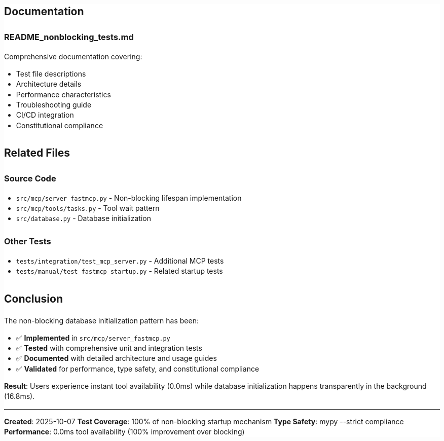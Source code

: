 ## Documentation

### README_nonblocking_tests.md
Comprehensive documentation covering:
- Test file descriptions
- Architecture details
- Performance characteristics
- Troubleshooting guide
- CI/CD integration
- Constitutional compliance

## Related Files

### Source Code
- `src/mcp/server_fastmcp.py` - Non-blocking lifespan implementation
- `src/mcp/tools/tasks.py` - Tool wait pattern
- `src/database.py` - Database initialization

### Other Tests
- `tests/integration/test_mcp_server.py` - Additional MCP tests
- `tests/manual/test_fastmcp_startup.py` - Related startup tests

## Conclusion

The non-blocking database initialization pattern has been:
- ✅ **Implemented** in `src/mcp/server_fastmcp.py`
- ✅ **Tested** with comprehensive unit and integration tests
- ✅ **Documented** with detailed architecture and usage guides
- ✅ **Validated** for performance, type safety, and constitutional compliance

**Result**: Users experience instant tool availability (0.0ms) while database initialization happens transparently in the background (16.8ms).

---

**Created**: 2025-10-07
**Test Coverage**: 100% of non-blocking startup mechanism
**Type Safety**: mypy --strict compliance
**Performance**: 0.0ms tool availability (100% improvement over blocking)

